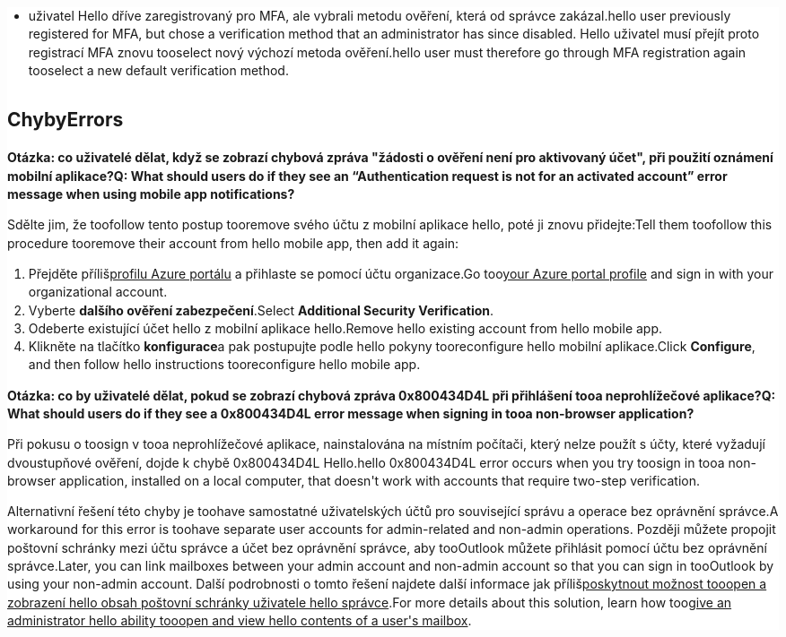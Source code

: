 - <span data-ttu-id="ef35c-245">uživatel Hello dříve zaregistrovaný pro MFA, ale vybrali metodu ověření, která od správce zakázal.</span><span class="sxs-lookup"><span data-stu-id="ef35c-245">hello user previously registered for MFA, but chose a verification method that an administrator has since disabled.</span></span> <span data-ttu-id="ef35c-246">Hello uživatel musí přejít proto registrací MFA znovu tooselect nový výchozí metoda ověření.</span><span class="sxs-lookup"><span data-stu-id="ef35c-246">hello user must therefore go through MFA registration again tooselect a new default verification method.</span></span>


## <a name="errors"></a><span data-ttu-id="ef35c-247">Chyby</span><span class="sxs-lookup"><span data-stu-id="ef35c-247">Errors</span></span>
<span data-ttu-id="ef35c-248">**Otázka: co uživatelé dělat, když se zobrazí chybová zpráva "žádosti o ověření není pro aktivovaný účet", při použití oznámení mobilní aplikace?**</span><span class="sxs-lookup"><span data-stu-id="ef35c-248">**Q: What should users do if they see an “Authentication request is not for an activated account” error message when using mobile app notifications?**</span></span>

<span data-ttu-id="ef35c-249">Sdělte jim, že toofollow tento postup tooremove svého účtu z mobilní aplikace hello, poté ji znovu přidejte:</span><span class="sxs-lookup"><span data-stu-id="ef35c-249">Tell them toofollow this procedure tooremove their account from hello mobile app, then add it again:</span></span>

1. <span data-ttu-id="ef35c-250">Přejděte příliš[profilu Azure portálu](https://account.activedirectory.windowsazure.com/profile/) a přihlaste se pomocí účtu organizace.</span><span class="sxs-lookup"><span data-stu-id="ef35c-250">Go too[your Azure portal profile](https://account.activedirectory.windowsazure.com/profile/) and sign in with your organizational account.</span></span>
2. <span data-ttu-id="ef35c-251">Vyberte **dalšího ověření zabezpečení**.</span><span class="sxs-lookup"><span data-stu-id="ef35c-251">Select **Additional Security Verification**.</span></span>
3. <span data-ttu-id="ef35c-252">Odeberte existující účet hello z mobilní aplikace hello.</span><span class="sxs-lookup"><span data-stu-id="ef35c-252">Remove hello existing account from hello mobile app.</span></span>
4. <span data-ttu-id="ef35c-253">Klikněte na tlačítko **konfigurace**a pak postupujte podle hello pokyny tooreconfigure hello mobilní aplikace.</span><span class="sxs-lookup"><span data-stu-id="ef35c-253">Click **Configure**, and then follow hello instructions tooreconfigure hello mobile app.</span></span>

<span data-ttu-id="ef35c-254">**Otázka: co by uživatelé dělat, pokud se zobrazí chybová zpráva 0x800434D4L při přihlášení tooa neprohlížečové aplikace?**</span><span class="sxs-lookup"><span data-stu-id="ef35c-254">**Q: What should users do if they see a 0x800434D4L error message when signing in tooa non-browser application?**</span></span>

<span data-ttu-id="ef35c-255">Při pokusu o toosign v tooa neprohlížečové aplikace, nainstalována na místním počítači, který nelze použít s účty, které vyžadují dvoustupňové ověření, dojde k chybě 0x800434D4L Hello.</span><span class="sxs-lookup"><span data-stu-id="ef35c-255">hello 0x800434D4L error occurs when you try toosign in tooa non-browser application, installed on a local computer, that doesn't work with accounts that require two-step verification.</span></span>

<span data-ttu-id="ef35c-256">Alternativní řešení této chyby je toohave samostatné uživatelských účtů pro související správu a operace bez oprávnění správce.</span><span class="sxs-lookup"><span data-stu-id="ef35c-256">A workaround for this error is toohave separate user accounts for admin-related and non-admin operations.</span></span> <span data-ttu-id="ef35c-257">Později můžete propojit poštovní schránky mezi účtu správce a účet bez oprávnění správce, aby tooOutlook můžete přihlásit pomocí účtu bez oprávnění správce.</span><span class="sxs-lookup"><span data-stu-id="ef35c-257">Later, you can link mailboxes between your admin account and non-admin account so that you can sign in tooOutlook by using your non-admin account.</span></span> <span data-ttu-id="ef35c-258">Další podrobnosti o tomto řešení najdete další informace jak příliš[poskytnout možnost tooopen a zobrazení hello obsah poštovní schránky uživatele hello správce](http://help.outlook.com/141/gg709759.aspx?sl=1).</span><span class="sxs-lookup"><span data-stu-id="ef35c-258">For more details about this solution, learn how too[give an administrator hello ability tooopen and view hello contents of a user's mailbox](http://help.outlook.com/141/gg709759.aspx?sl=1).</span></span>
